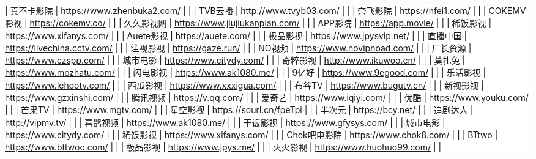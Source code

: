 | 真不卡影院 | https://www.zhenbuka2.com/ | |
| TVB云播 | http://www.tvyb03.com/ | |
| 奈飞影院 | https://nfei1.com/ | |
| COKEMV影视 | https://cokemv.co/ | |
| 久久影视网 | https://www.jiujiukanpian.com/ | |
| APP影院 | https://app.movie/ | |
| 稀饭影视 | https://www.xifanys.com/ | |
| Auete影视 | https://auete.com/ | |
| 极品影视 | https://www.jpysvip.net/ | |
| 直播中国 | https://livechina.cctv.com/ | |
| 注视影视 | https://gaze.run/ | |
| NO视频 | https://www.novipnoad.com/ | |
| 厂长资源 | https://www.czspp.com/ | |
| 城市电影 | https://www.citydy.com/ | |
| 奇粹影视 | http://www.ikuwoo.cn/ | |
| 莫扎兔 | https://www.mozhatu.com/ | |
| 闪电影视 | https://www.ak1080.me/ | |
| 9亿好 | https://www.9egood.com/ | |
| 乐活影视 | https://www.lehootv.com/ | |
| 西瓜影视 | https://www.xxxigua.com/ | |
| 布谷TV | https://www.bugutv.cn/ | |
| 新视影视 | https://www.gzxinshi.com/ | |
| 腾讯视频 | https://v.qq.com/ | |
| 爱奇艺 | https://www.iqiyi.com/ | |
| 优酷 | https://www.youku.com/ | |
| 芒果TV | https://www.mgtv.com/ | |
| 星空影视 | https://sourl.cn/fpeTpi | |
| 半次元 | https://bcy.net/ | |
| 追剧达人 | http://vipmv.tv/ | |
| 喜鹊视频 | https://www.ak1080.me/ | |
| 干饭影视 | https://www.gfysys.com/ | |
| 城市电影 | https://www.citydy.com/ | |
| 稀饭影视 | https://www.xifanys.com/ | |
| Chok吧电影院 | https://www.chok8.com/ | |
| BTtwo | https://www.bttwoo.com/ | |
| 极品影视 | https://www.jpys.me/ | |
| 火火影视 | https://www.huohuo99.com/ | |